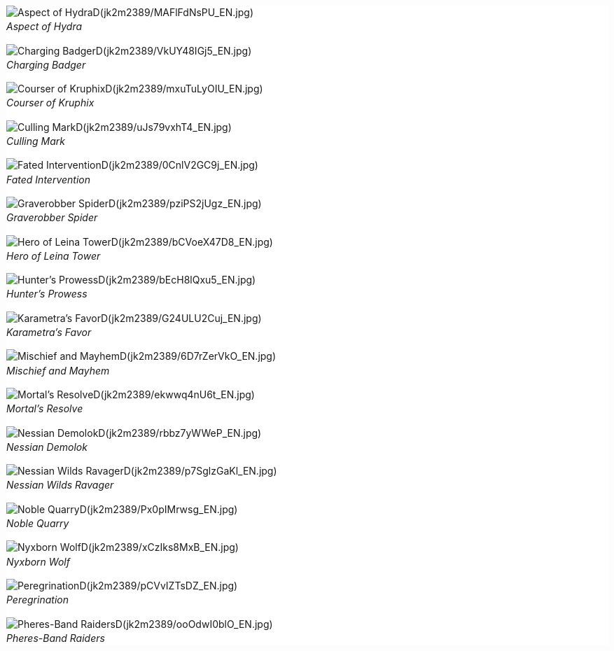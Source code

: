 ![Aspect of Hydra](https://media.wizards.com/images/magic/tcg/products/bng/KDJ)D(jk2m2389/MAFlFdNsPU_EN.jpg)  
*Aspect of Hydra*  
  
![Charging Badger](https://media.wizards.com/images/magic/tcg/products/bng/KDJ)D(jk2m2389/VkUY48IGj5_EN.jpg)  
*Charging Badger*  
  
![Courser of Kruphix](https://media.wizards.com/images/magic/tcg/products/bng/KDJ)D(jk2m2389/mxuTuLyOIU_EN.jpg)  
*Courser of Kruphix*  
  
![Culling Mark](https://media.wizards.com/images/magic/tcg/products/bng/KDJ)D(jk2m2389/uJs79vxhT4_EN.jpg)  
*Culling Mark*  
  
![Fated Intervention](https://media.wizards.com/images/magic/tcg/products/bng/KDJ)D(jk2m2389/0CnlV2GC9j_EN.jpg)  
*Fated Intervention*  
  
![Graverobber Spider](https://media.wizards.com/images/magic/tcg/products/bng/KDJ)D(jk2m2389/pziPS2jUgz_EN.jpg)  
*Graverobber Spider*  
  
![Hero of Leina Tower](https://media.wizards.com/images/magic/tcg/products/bng/KDJ)D(jk2m2389/bCVoeX47D8_EN.jpg)  
*Hero of Leina Tower*  
  
![Hunter’s Prowess](https://media.wizards.com/images/magic/tcg/products/bng/KDJ)D(jk2m2389/bEcH8lQxu5_EN.jpg)  
*Hunter’s Prowess*  
  
![Karametra’s Favor](https://media.wizards.com/images/magic/tcg/products/bng/KDJ)D(jk2m2389/G24ULU2Cuj_EN.jpg)  
*Karametra’s Favor*  
  
![Mischief and Mayhem](https://media.wizards.com/images/magic/tcg/products/bng/KDJ)D(jk2m2389/6D7rZerVkO_EN.jpg)  
*Mischief and Mayhem*  
  
![Mortal’s Resolve](https://media.wizards.com/images/magic/tcg/products/bng/KDJ)D(jk2m2389/ekwwq4nU6t_EN.jpg)  
*Mortal’s Resolve*  
  
![Nessian Demolok](https://media.wizards.com/images/magic/tcg/products/bng/KDJ)D(jk2m2389/rbbz7yWWeP_EN.jpg)  
*Nessian Demolok*  
  
![Nessian Wilds Ravager](https://media.wizards.com/images/magic/tcg/products/bng/KDJ)D(jk2m2389/p7SglzGaKl_EN.jpg)  
*Nessian Wilds Ravager*  
  
![Noble Quarry](https://media.wizards.com/images/magic/tcg/products/bng/KDJ)D(jk2m2389/Px0pIMrwsg_EN.jpg)  
*Noble Quarry*  
  
![Nyxborn Wolf](https://media.wizards.com/images/magic/tcg/products/bng/KDJ)D(jk2m2389/xCzIks8MxB_EN.jpg)  
*Nyxborn Wolf*  
  
![Peregrination](https://media.wizards.com/images/magic/tcg/products/bng/KDJ)D(jk2m2389/pCVvIZTsDZ_EN.jpg)  
*Peregrination*  
  
![Pheres-Band Raiders](https://media.wizards.com/images/magic/tcg/products/bng/KDJ)D(jk2m2389/ooOdwI0blO_EN.jpg)  
*Pheres-Band Raiders*  
  